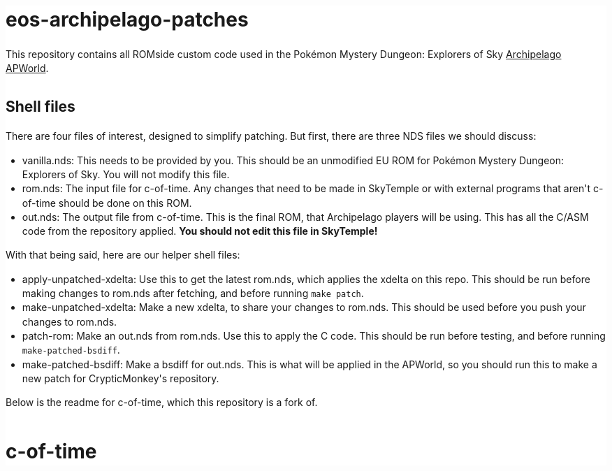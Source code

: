 # eos-archipelago-patches
This repository contains all ROMside custom code used in the Pokémon Mystery Dungeon: Explorers of Sky [Archipelago APWorld](https://github.com/CrypticMonkey33/ArchipelagoExplorersOfSky).
## Shell files
There are four files of interest, designed to simplify patching. But first, there are three NDS files we should discuss:
* vanilla.nds: This needs to be provided by you. This should be an unmodified EU ROM for Pokémon Mystery Dungeon: Explorers of Sky. You will not modify this file.
* rom.nds: The input file for c-of-time. Any changes that need to be made in SkyTemple or with external programs that aren't c-of-time should be done on this ROM.
* out.nds: The output file from c-of-time. This is the final ROM, that Archipelago players will be using. This has all the C/ASM code from the repository applied. **You should not edit this file in SkyTemple!**

With that being said, here are our helper shell files:
* apply-unpatched-xdelta: Use this to get the latest rom.nds, which applies the xdelta on this repo. This should be run before making changes to rom.nds after fetching, and before running `make patch`.
* make-unpatched-xdelta: Make a new xdelta, to share your changes to rom.nds. This should be used before you push your changes to rom.nds.
* patch-rom: Make an out.nds from rom.nds. Use this to apply the C code. This should be run before testing, and before running `make-patched-bsdiff`.
* make-patched-bsdiff: Make a bsdiff for out.nds. This is what will be applied in the APWorld, so you should run this to make a new patch for CrypticMonkey's repository. 

Below is the readme for c-of-time, which this repository is a fork of.
# c-of-time
